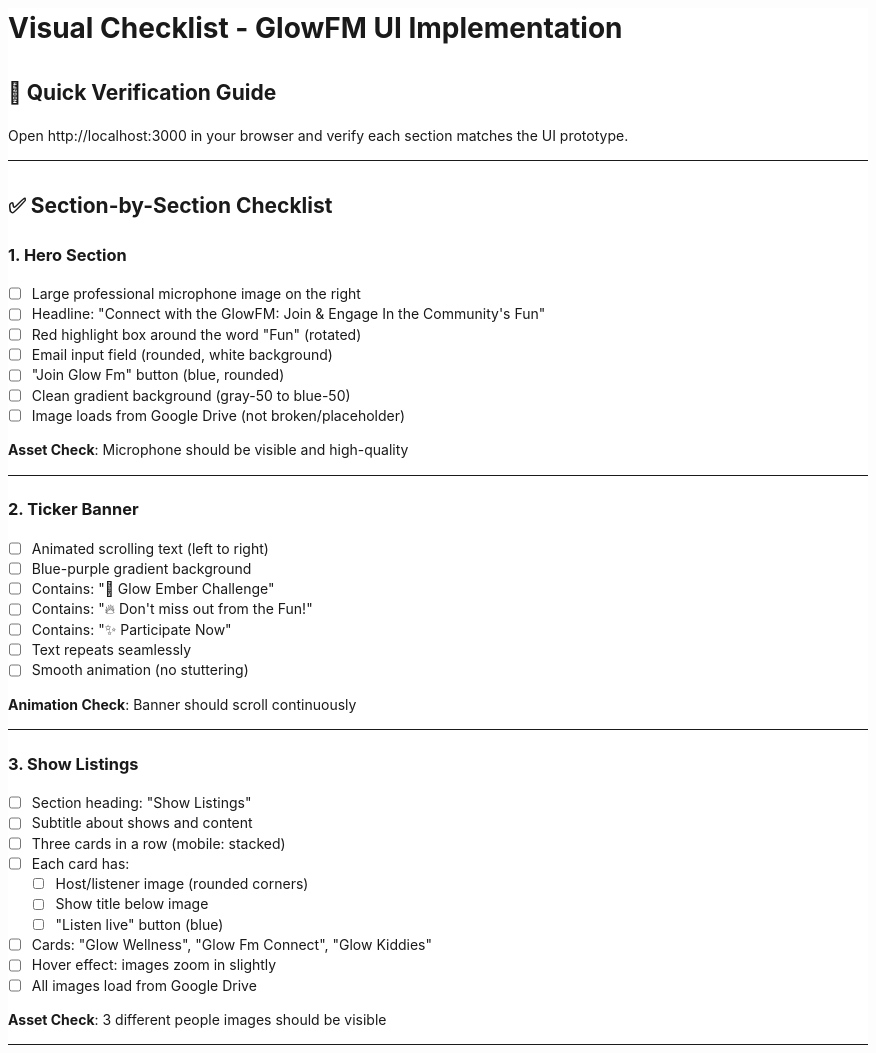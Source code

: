 # Visual Checklist - GlowFM UI Implementation

## 🎯 Quick Verification Guide

Open http://localhost:3000 in your browser and verify each section matches the UI prototype.

---

## ✅ Section-by-Section Checklist

### 1. Hero Section
- [ ] Large professional microphone image on the right
- [ ] Headline: "Connect with the GlowFM: Join & Engage In the Community's Fun"
- [ ] Red highlight box around the word "Fun" (rotated)
- [ ] Email input field (rounded, white background)
- [ ] "Join Glow Fm" button (blue, rounded)
- [ ] Clean gradient background (gray-50 to blue-50)
- [ ] Image loads from Google Drive (not broken/placeholder)

**Asset Check**: Microphone should be visible and high-quality

---

### 2. Ticker Banner
- [ ] Animated scrolling text (left to right)
- [ ] Blue-purple gradient background
- [ ] Contains: "🎤 Glow Ember Challenge"
- [ ] Contains: "🔥 Don't miss out from the Fun!"
- [ ] Contains: "✨ Participate Now"
- [ ] Text repeats seamlessly
- [ ] Smooth animation (no stuttering)

**Animation Check**: Banner should scroll continuously

---

### 3. Show Listings
- [ ] Section heading: "Show Listings"
- [ ] Subtitle about shows and content
- [ ] Three cards in a row (mobile: stacked)
- [ ] Each card has:
  - [ ] Host/listener image (rounded corners)
  - [ ] Show title below image
  - [ ] "Listen live" button (blue)
- [ ] Cards: "Glow Wellness", "Glow Fm Connect", "Glow Kiddies"
- [ ] Hover effect: images zoom in slightly
- [ ] All images load from Google Drive

**Asset Check**: 3 different people images should be visible

---